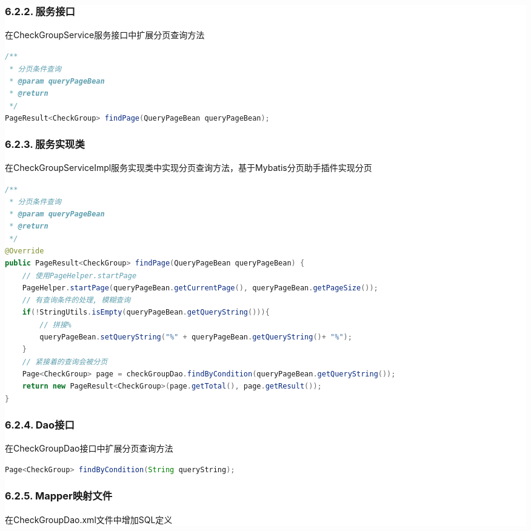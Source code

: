  

### 6.2.2. **服务接口**

在CheckGroupService服务接口中扩展分页查询方法

```java
/**
 * 分页条件查询
 * @param queryPageBean
 * @return
 */
PageResult<CheckGroup> findPage(QueryPageBean queryPageBean);
```

 

### 6.2.3. **服务实现类**

在CheckGroupServiceImpl服务实现类中实现分页查询方法，基于Mybatis分页助手插件实现分页

```java
/**
 * 分页条件查询
 * @param queryPageBean
 * @return
 */
@Override
public PageResult<CheckGroup> findPage(QueryPageBean queryPageBean) {
    // 使用PageHelper.startPage
    PageHelper.startPage(queryPageBean.getCurrentPage(), queryPageBean.getPageSize());
    // 有查询条件的处理, 模糊查询
    if(!StringUtils.isEmpty(queryPageBean.getQueryString())){
        // 拼接%
        queryPageBean.setQueryString("%" + queryPageBean.getQueryString()+ "%");
    }
    // 紧接着的查询会被分页
    Page<CheckGroup> page = checkGroupDao.findByCondition(queryPageBean.getQueryString());
    return new PageResult<CheckGroup>(page.getTotal(), page.getResult());
}
```



### 6.2.4. **Dao接口**

在CheckGroupDao接口中扩展分页查询方法

```java
Page<CheckGroup> findByCondition(String queryString);
```

 

### 6.2.5. **Mapper映射文件**

在CheckGroupDao.xml文件中增加SQL定义
